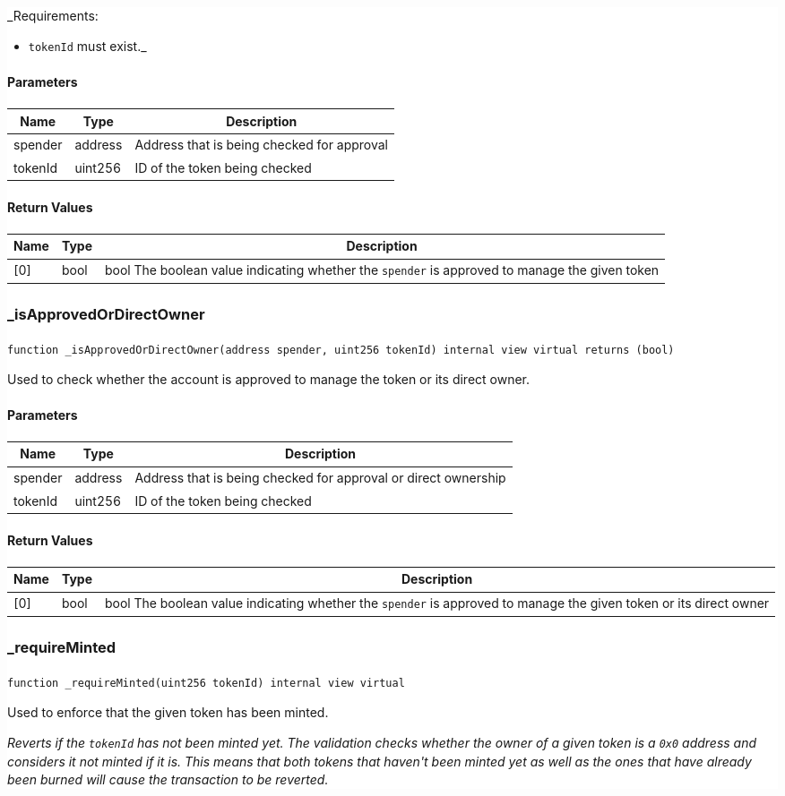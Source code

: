 _Requirements:

 - `tokenId` must exist._

#### Parameters

| Name | Type | Description |
| ---- | ---- | ----------- |
| spender | address | Address that is being checked for approval |
| tokenId | uint256 | ID of the token being checked |

#### Return Values

| Name | Type | Description |
| ---- | ---- | ----------- |
| [0] | bool | bool The boolean value indicating whether the `spender` is approved to manage the given token |

### _isApprovedOrDirectOwner

```solidity
function _isApprovedOrDirectOwner(address spender, uint256 tokenId) internal view virtual returns (bool)
```

Used to check whether the account is approved to manage the token or its direct owner.

#### Parameters

| Name | Type | Description |
| ---- | ---- | ----------- |
| spender | address | Address that is being checked for approval or direct ownership |
| tokenId | uint256 | ID of the token being checked |

#### Return Values

| Name | Type | Description |
| ---- | ---- | ----------- |
| [0] | bool | bool The boolean value indicating whether the `spender` is approved to manage the given token or its  direct owner |

### _requireMinted

```solidity
function _requireMinted(uint256 tokenId) internal view virtual
```

Used to enforce that the given token has been minted.

_Reverts if the `tokenId` has not been minted yet.
The validation checks whether the owner of a given token is a `0x0` address and considers it not minted if
 it is. This means that both tokens that haven't been minted yet as well as the ones that have already been
 burned will cause the transaction to be reverted._
